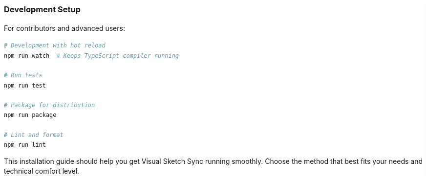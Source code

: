 ### Development Setup

For contributors and advanced users:

```bash
# Development with hot reload
npm run watch  # Keeps TypeScript compiler running

# Run tests
npm run test

# Package for distribution
npm run package

# Lint and format
npm run lint
```

This installation guide should help you get Visual Sketch Sync running smoothly. Choose the method that best fits your needs and technical comfort level.